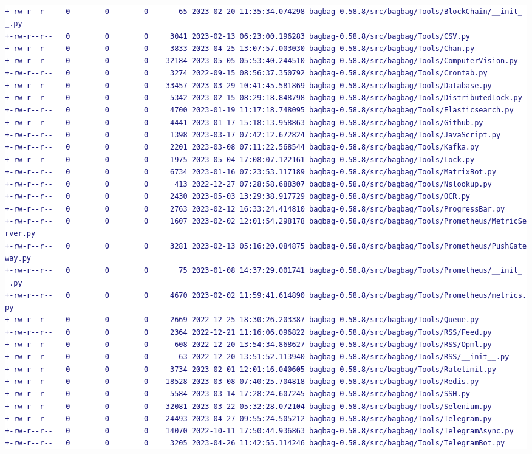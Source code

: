 ```diff
+-rw-r--r--   0        0        0       65 2023-02-20 11:35:34.074298 bagbag-0.58.8/src/bagbag/Tools/BlockChain/__init__.py
+-rw-r--r--   0        0        0     3041 2023-02-13 06:23:00.196283 bagbag-0.58.8/src/bagbag/Tools/CSV.py
+-rw-r--r--   0        0        0     3833 2023-04-25 13:07:57.003030 bagbag-0.58.8/src/bagbag/Tools/Chan.py
+-rw-r--r--   0        0        0    32184 2023-05-05 05:53:40.244510 bagbag-0.58.8/src/bagbag/Tools/ComputerVision.py
+-rw-r--r--   0        0        0     3274 2022-09-15 08:56:37.350792 bagbag-0.58.8/src/bagbag/Tools/Crontab.py
+-rw-r--r--   0        0        0    33457 2023-03-29 10:41:45.581869 bagbag-0.58.8/src/bagbag/Tools/Database.py
+-rw-r--r--   0        0        0     5342 2023-02-15 08:29:18.848798 bagbag-0.58.8/src/bagbag/Tools/DistributedLock.py
+-rw-r--r--   0        0        0     4700 2023-01-19 11:17:18.748095 bagbag-0.58.8/src/bagbag/Tools/Elasticsearch.py
+-rw-r--r--   0        0        0     4441 2023-01-17 15:18:13.958863 bagbag-0.58.8/src/bagbag/Tools/Github.py
+-rw-r--r--   0        0        0     1398 2023-03-17 07:42:12.672824 bagbag-0.58.8/src/bagbag/Tools/JavaScript.py
+-rw-r--r--   0        0        0     2201 2023-03-08 07:11:22.568544 bagbag-0.58.8/src/bagbag/Tools/Kafka.py
+-rw-r--r--   0        0        0     1975 2023-05-04 17:08:07.122161 bagbag-0.58.8/src/bagbag/Tools/Lock.py
+-rw-r--r--   0        0        0     6734 2023-01-16 07:23:53.117189 bagbag-0.58.8/src/bagbag/Tools/MatrixBot.py
+-rw-r--r--   0        0        0      413 2022-12-27 07:28:58.688307 bagbag-0.58.8/src/bagbag/Tools/Nslookup.py
+-rw-r--r--   0        0        0     2430 2023-05-03 13:29:38.917729 bagbag-0.58.8/src/bagbag/Tools/OCR.py
+-rw-r--r--   0        0        0     2763 2023-02-12 16:33:24.414810 bagbag-0.58.8/src/bagbag/Tools/ProgressBar.py
+-rw-r--r--   0        0        0     1607 2023-02-02 12:01:54.298178 bagbag-0.58.8/src/bagbag/Tools/Prometheus/MetricServer.py
+-rw-r--r--   0        0        0     3281 2023-02-13 05:16:20.084875 bagbag-0.58.8/src/bagbag/Tools/Prometheus/PushGateway.py
+-rw-r--r--   0        0        0       75 2023-01-08 14:37:29.001741 bagbag-0.58.8/src/bagbag/Tools/Prometheus/__init__.py
+-rw-r--r--   0        0        0     4670 2023-02-02 11:59:41.614890 bagbag-0.58.8/src/bagbag/Tools/Prometheus/metrics.py
+-rw-r--r--   0        0        0     2669 2022-12-25 18:30:26.203387 bagbag-0.58.8/src/bagbag/Tools/Queue.py
+-rw-r--r--   0        0        0     2364 2022-12-21 11:16:06.096822 bagbag-0.58.8/src/bagbag/Tools/RSS/Feed.py
+-rw-r--r--   0        0        0      608 2022-12-20 13:54:34.868627 bagbag-0.58.8/src/bagbag/Tools/RSS/Opml.py
+-rw-r--r--   0        0        0       63 2022-12-20 13:51:52.113940 bagbag-0.58.8/src/bagbag/Tools/RSS/__init__.py
+-rw-r--r--   0        0        0     3734 2023-02-01 12:01:16.040605 bagbag-0.58.8/src/bagbag/Tools/Ratelimit.py
+-rw-r--r--   0        0        0    18528 2023-03-08 07:40:25.704818 bagbag-0.58.8/src/bagbag/Tools/Redis.py
+-rw-r--r--   0        0        0     5584 2023-03-14 17:28:24.607245 bagbag-0.58.8/src/bagbag/Tools/SSH.py
+-rw-r--r--   0        0        0    32081 2023-03-22 05:32:28.072104 bagbag-0.58.8/src/bagbag/Tools/Selenium.py
+-rw-r--r--   0        0        0    24493 2023-04-27 09:55:24.505212 bagbag-0.58.8/src/bagbag/Tools/Telegram.py
+-rw-r--r--   0        0        0    14070 2022-10-11 17:50:44.936863 bagbag-0.58.8/src/bagbag/Tools/TelegramAsync.py
+-rw-r--r--   0        0        0     3205 2023-04-26 11:42:55.114246 bagbag-0.58.8/src/bagbag/Tools/TelegramBot.py
```
